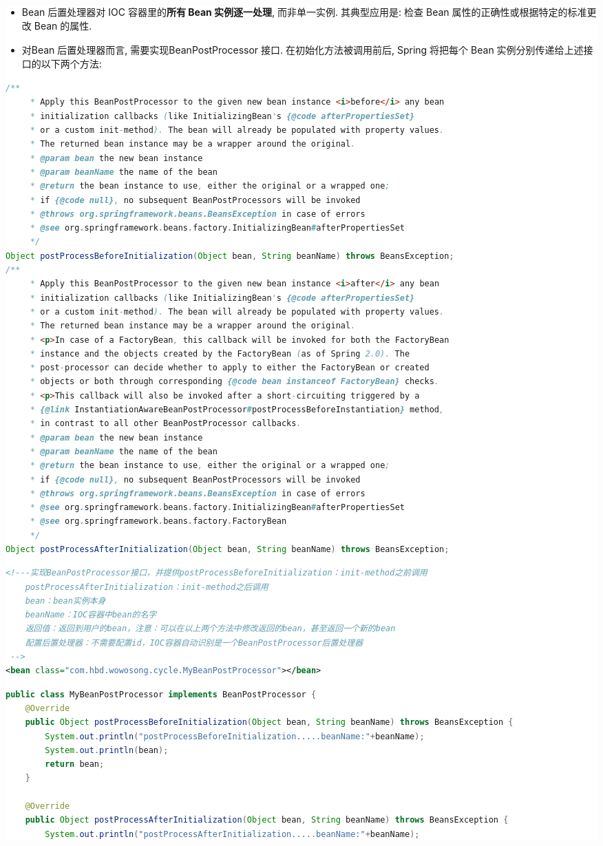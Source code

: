 * Bean 后置处理器对 IOC 容器里的**所有 Bean 实例逐一处理**, 而非单一实例. 其典型应用是: 检查 Bean 属性的正确性或根据特定的标准更改 Bean 的属性.

* 对Bean 后置处理器而言, 需要实现BeanPostProcessor 接口. 在初始化方法被调用前后, Spring 将把每个 Bean 实例分别传递给上述接口的以下两个方法:

```java
/**
  	 * Apply this BeanPostProcessor to the given new bean instance <i>before</i> any bean
  	 * initialization callbacks (like InitializingBean's {@code afterPropertiesSet}
  	 * or a custom init-method). The bean will already be populated with property values.
  	 * The returned bean instance may be a wrapper around the original.
  	 * @param bean the new bean instance
  	 * @param beanName the name of the bean
  	 * @return the bean instance to use, either the original or a wrapped one;
  	 * if {@code null}, no subsequent BeanPostProcessors will be invoked
  	 * @throws org.springframework.beans.BeansException in case of errors
  	 * @see org.springframework.beans.factory.InitializingBean#afterPropertiesSet
  	 */
Object postProcessBeforeInitialization(Object bean, String beanName) throws BeansException;
/**
  	 * Apply this BeanPostProcessor to the given new bean instance <i>after</i> any bean
  	 * initialization callbacks (like InitializingBean's {@code afterPropertiesSet}
  	 * or a custom init-method). The bean will already be populated with property values.
  	 * The returned bean instance may be a wrapper around the original.
  	 * <p>In case of a FactoryBean, this callback will be invoked for both the FactoryBean
  	 * instance and the objects created by the FactoryBean (as of Spring 2.0). The
  	 * post-processor can decide whether to apply to either the FactoryBean or created
  	 * objects or both through corresponding {@code bean instanceof FactoryBean} checks.
  	 * <p>This callback will also be invoked after a short-circuiting triggered by a
  	 * {@link InstantiationAwareBeanPostProcessor#postProcessBeforeInstantiation} method,
  	 * in contrast to all other BeanPostProcessor callbacks.
  	 * @param bean the new bean instance
  	 * @param beanName the name of the bean
  	 * @return the bean instance to use, either the original or a wrapped one;
  	 * if {@code null}, no subsequent BeanPostProcessors will be invoked
  	 * @throws org.springframework.beans.BeansException in case of errors
  	 * @see org.springframework.beans.factory.InitializingBean#afterPropertiesSet
  	 * @see org.springframework.beans.factory.FactoryBean
  	 */
Object postProcessAfterInitialization(Object bean, String beanName) throws BeansException;
```

  ```xml
  <!---实现BeanPostProcessor接口，并提供postProcessBeforeInitialization：init-method之前调用
      postProcessAfterInitialization：init-method之后调用
      bean：bean实例本身
      beanName：IOC容器中bean的名字
      返回值：返回到用户的bean，注意：可以在以上两个方法中修改返回的bean，甚至返回一个新的bean
      配置后置处理器：不需要配置id，IOC容器自动识别是一个BeanPostProcessor后置处理器
   -->
  <bean class="com.hbd.wowosong.cycle.MyBeanPostProcessor"></bean>
  ```

  ```java
  public class MyBeanPostProcessor implements BeanPostProcessor {
      @Override
      public Object postProcessBeforeInitialization(Object bean, String beanName) throws BeansException {
          System.out.println("postProcessBeforeInitialization.....beanName:"+beanName);
          System.out.println(bean);
          return bean;
      }
  
      @Override
      public Object postProcessAfterInitialization(Object bean, String beanName) throws BeansException {
          System.out.println("postProcessAfterInitialization.....beanName:"+beanName);
  ```